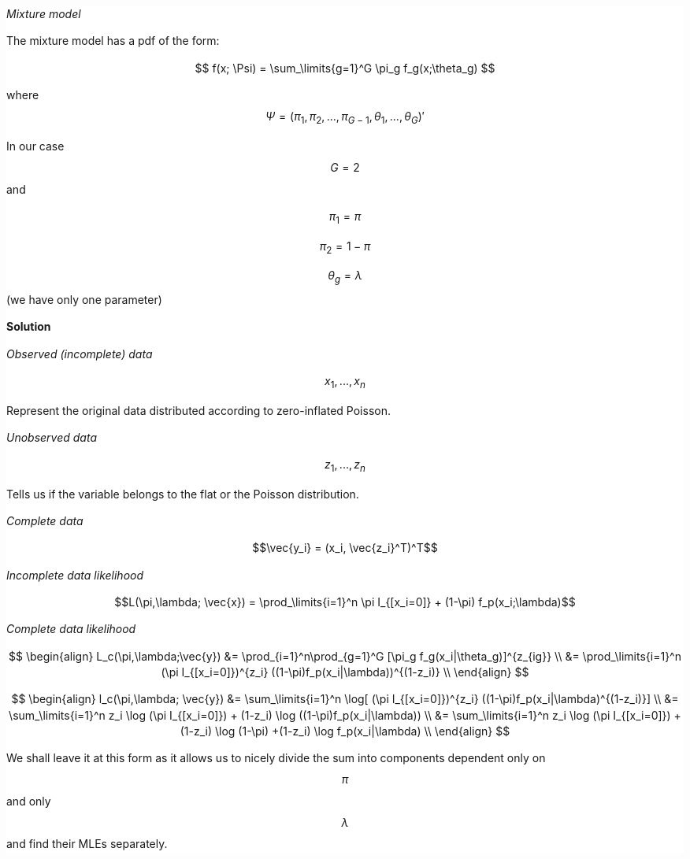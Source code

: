 *Mixture model*

The mixture model has a pdf of the form:

$$
f(x; \Psi) = \sum_\limits{g=1}^G \pi_g f_g(x;\theta_g)
$$

where $$\Psi = (\pi_1,\pi_2,...,\pi_{G-1}, \theta_1,...,\theta_G)'$$

In our case $$G=2$$ and

$$\pi_1=\pi$$

$$\pi_2=1-\pi$$

$$\theta_g = \lambda$$ (we have only one parameter) 

**Solution**

*Observed (incomplete) data*

$$x_1,...,x_n$$ 

Represent the original data distributed according to zero-inflated Poisson.

*Unobserved data*

$$z_1,...,z_n$$ 

Tells us if the variable belongs to the flat or the Poisson distribution.

*Complete data*

$$\vec{y_i} = (x_i, \vec{z_i}^T)^T$$

*Incomplete data likelihood*

$$L(\pi,\lambda; \vec{x}) = \prod_\limits{i=1}^n  \pi I_{[x_i=0]} + (1-\pi) f_p(x_i;\lambda)$$

*Complete data likelihood*

$$
\begin{align}
L_c(\pi,\lambda;\vec{y}) &= \prod_{i=1}^n\prod_{g=1}^G [\pi_g f_g(x_i|\theta_g)]^{z_{ig}} \\
&=  \prod_\limits{i=1}^n (\pi I_{[x_i=0]})^{z_i}  ((1-\pi)f_p(x_i|\lambda))^{(1-z_i)} \\
\end{align}
$$

$$
\begin{align}
l_c(\pi,\lambda; \vec{y})  &=   \sum_\limits{i=1}^n \log[ (\pi I_{[x_i=0]})^{z_i} ((1-\pi)f_p(x_i|\lambda)^{(1-z_i)}] \\
&= \sum_\limits{i=1}^n z_i \log (\pi I_{[x_i=0]}) + (1-z_i) \log ((1-\pi)f_p(x_i|\lambda)) \\
&= \sum_\limits{i=1}^n z_i \log (\pi I_{[x_i=0]}) + (1-z_i) \log (1-\pi) +(1-z_i) \log f_p(x_i|\lambda) \\
\end{align}
$$

We shall leave it at this form as it allows us to nicely divide the sum into components dependent only on $$\pi$$ and only $$\lambda$$ and find their MLEs separately.
